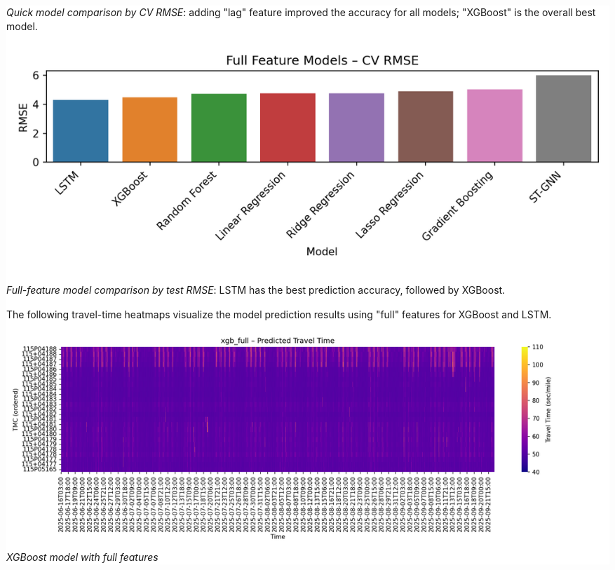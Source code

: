 *Quick model comparison by CV RMSE*: adding "lag" feature improved the accuracy for all models; "XGBoost" is the overall best model.

![true](images/full_feature_models_cv_rmse.png)

*Full-feature model comparison by test RMSE*: LSTM has the best prediction accuracy, followed by XGBoost.

The following travel-time heatmaps visualize the model prediction results using "full" features for XGBoost and LSTM.




![xgb](images/heatmap_xgb_full_WB.png)
*XGBoost model with full features*
